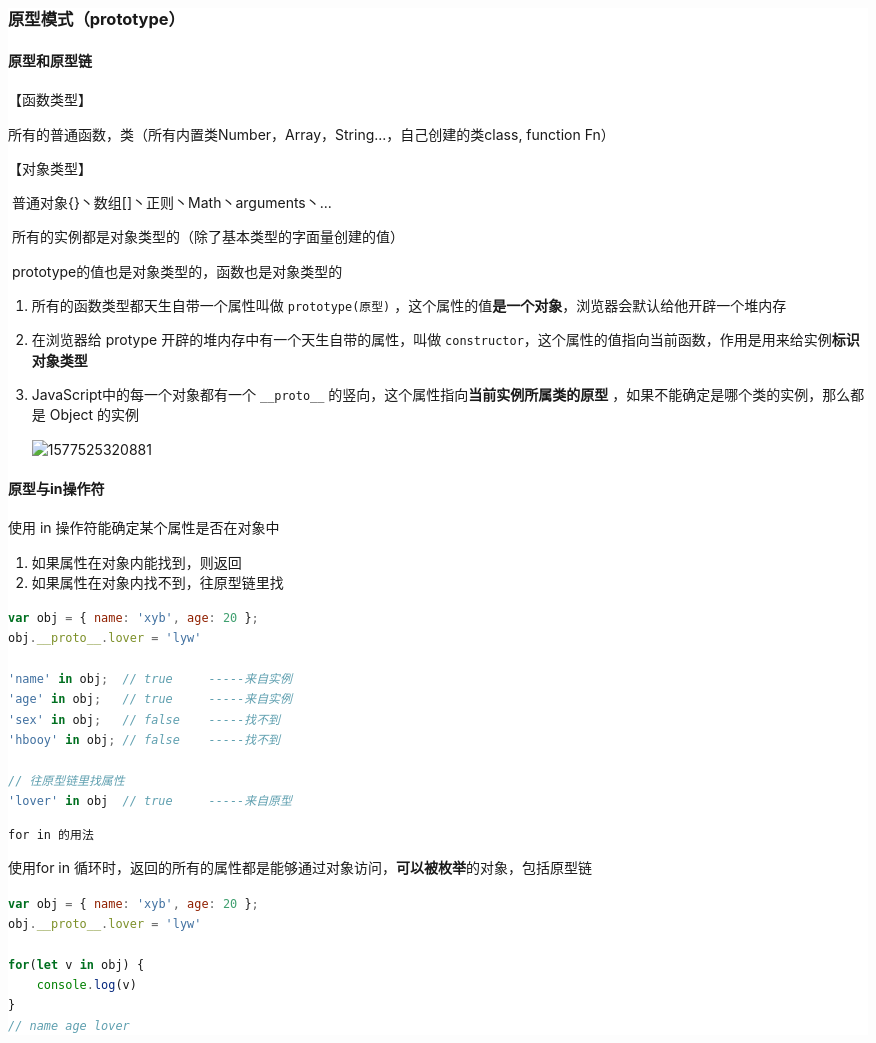### 原型模式（prototype）

#### 原型和原型链

【函数类型】

​			所有的普通函数，类（所有内置类Number，Array，String...，自己创建的类class, function Fn）

【对象类型】

​			普通对象{}丶数组[]丶正则丶Math丶arguments丶...

​			所有的实例都是对象类型的（除了基本类型的字面量创建的值）

​			prototype的值也是对象类型的，函数也是对象类型的

1. 所有的函数类型都天生自带一个属性叫做 `prototype(原型)` ，这个属性的值**是一个对象**，浏览器会默认给他开辟一个堆内存

2. 在浏览器给 protype 开辟的堆内存中有一个天生自带的属性，叫做 `constructor`，这个属性的值指向当前函数，作用是用来给实例**标识对象类型**

3. JavaScript中的每一个对象都有一个 `__proto__` 的竖向，这个属性指向**当前实例所属类的原型** ，如果不能确定是哪个类的实例，那么都是 Object 的实例

   ![1577525320881](/assets/JSBase.assets/1577525320881.png)

#### 原型与in操作符

使用 in 操作符能确定某个属性是否在对象中

1. 如果属性在对象内能找到，则返回
2. 如果属性在对象内找不到，往原型链里找

```js
var obj = { name: 'xyb', age: 20 };
obj.__proto__.lover = 'lyw'

'name' in obj;	// true		-----来自实例
'age' in obj;	// true		-----来自实例
'sex' in obj;	// false	-----找不到
'hbooy' in obj;	// false	-----找不到

// 往原型链里找属性
'lover' in obj  // true		-----来自原型
```

`for in 的用法`

使用for in 循环时，返回的所有的属性都是能够通过对象访问，**可以被枚举**的对象，包括原型链

```js
var obj = { name: 'xyb', age: 20 };
obj.__proto__.lover = 'lyw'

for(let v in obj) {
    console.log(v)
}
// name age lover
```
